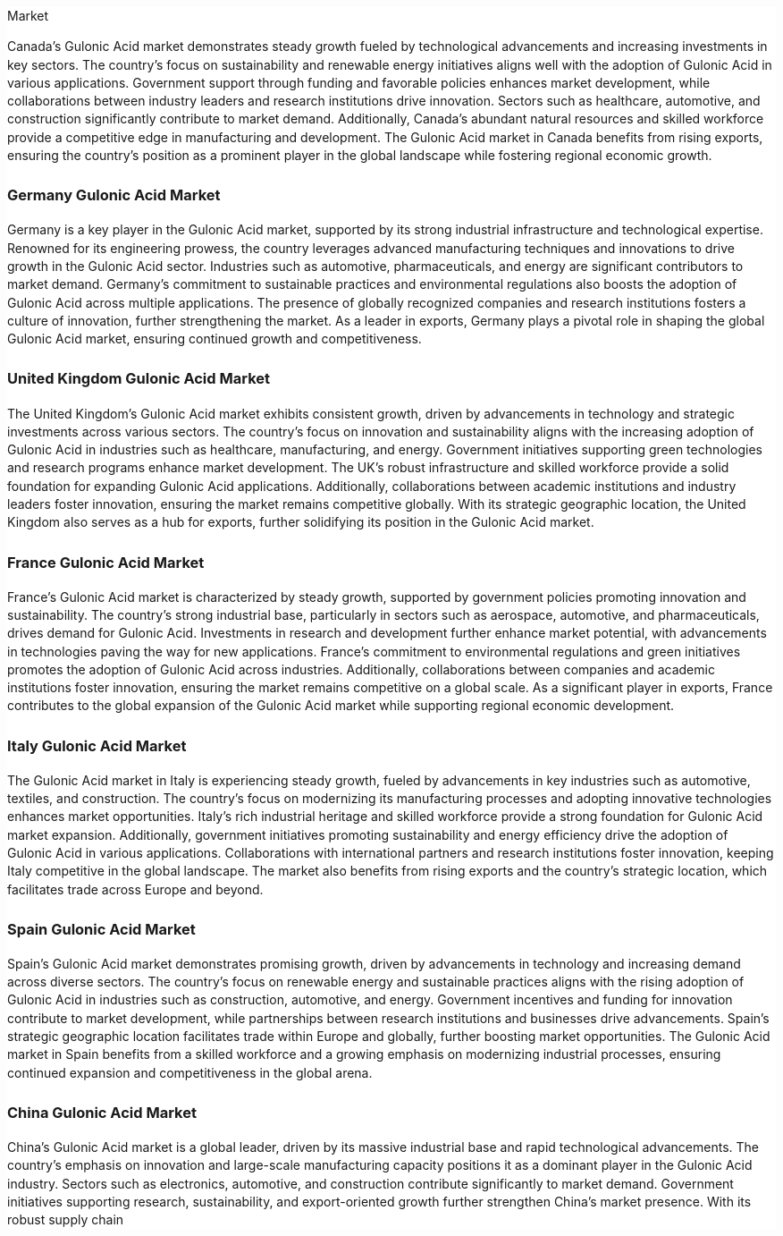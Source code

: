 Market</h3><p>Canada&rsquo;s Gulonic Acid market demonstrates steady growth fueled by technological advancements and increasing investments in key sectors. The country&rsquo;s focus on sustainability and renewable energy initiatives aligns well with the adoption of Gulonic Acid in various applications. Government support through funding and favorable policies enhances market development, while collaborations between industry leaders and research institutions drive innovation. Sectors such as healthcare, automotive, and construction significantly contribute to market demand. Additionally, Canada&rsquo;s abundant natural resources and skilled workforce provide a competitive edge in manufacturing and development. The Gulonic Acid market in Canada benefits from rising exports, ensuring the country&rsquo;s position as a prominent player in the global landscape while fostering regional economic growth.</p><h3>Germany Gulonic Acid Market</h3><p>Germany is a key player in the Gulonic Acid market, supported by its strong industrial infrastructure and technological expertise. Renowned for its engineering prowess, the country leverages advanced manufacturing techniques and innovations to drive growth in the Gulonic Acid sector. Industries such as automotive, pharmaceuticals, and energy are significant contributors to market demand. Germany&rsquo;s commitment to sustainable practices and environmental regulations also boosts the adoption of Gulonic Acid across multiple applications. The presence of globally recognized companies and research institutions fosters a culture of innovation, further strengthening the market. As a leader in exports, Germany plays a pivotal role in shaping the global Gulonic Acid market, ensuring continued growth and competitiveness.</p><h3>United Kingdom Gulonic Acid Market</h3><p>The United Kingdom&rsquo;s Gulonic Acid market exhibits consistent growth, driven by advancements in technology and strategic investments across various sectors. The country&rsquo;s focus on innovation and sustainability aligns with the increasing adoption of Gulonic Acid in industries such as healthcare, manufacturing, and energy. Government initiatives supporting green technologies and research programs enhance market development. The UK&rsquo;s robust infrastructure and skilled workforce provide a solid foundation for expanding Gulonic Acid applications. Additionally, collaborations between academic institutions and industry leaders foster innovation, ensuring the market remains competitive globally. With its strategic geographic location, the United Kingdom also serves as a hub for exports, further solidifying its position in the Gulonic Acid market.</p><h3>France Gulonic Acid Market</h3><p>France&rsquo;s Gulonic Acid market is characterized by steady growth, supported by government policies promoting innovation and sustainability. The country&rsquo;s strong industrial base, particularly in sectors such as aerospace, automotive, and pharmaceuticals, drives demand for Gulonic Acid. Investments in research and development further enhance market potential, with advancements in technologies paving the way for new applications. France&rsquo;s commitment to environmental regulations and green initiatives promotes the adoption of Gulonic Acid across industries. Additionally, collaborations between companies and academic institutions foster innovation, ensuring the market remains competitive on a global scale. As a significant player in exports, France contributes to the global expansion of the Gulonic Acid market while supporting regional economic development.</p><h3>Italy Gulonic Acid Market</h3><p>The Gulonic Acid market in Italy is experiencing steady growth, fueled by advancements in key industries such as automotive, textiles, and construction. The country&rsquo;s focus on modernizing its manufacturing processes and adopting innovative technologies enhances market opportunities. Italy&rsquo;s rich industrial heritage and skilled workforce provide a strong foundation for Gulonic Acid market expansion. Additionally, government initiatives promoting sustainability and energy efficiency drive the adoption of Gulonic Acid in various applications. Collaborations with international partners and research institutions foster innovation, keeping Italy competitive in the global landscape. The market also benefits from rising exports and the country&rsquo;s strategic location, which facilitates trade across Europe and beyond.</p><h3>Spain Gulonic Acid Market</h3><p>Spain&rsquo;s Gulonic Acid market demonstrates promising growth, driven by advancements in technology and increasing demand across diverse sectors. The country&rsquo;s focus on renewable energy and sustainable practices aligns with the rising adoption of Gulonic Acid in industries such as construction, automotive, and energy. Government incentives and funding for innovation contribute to market development, while partnerships between research institutions and businesses drive advancements. Spain&rsquo;s strategic geographic location facilitates trade within Europe and globally, further boosting market opportunities. The Gulonic Acid market in Spain benefits from a skilled workforce and a growing emphasis on modernizing industrial processes, ensuring continued expansion and competitiveness in the global arena.</p><h3>China Gulonic Acid Market</h3><p>China&rsquo;s Gulonic Acid market is a global leader, driven by its massive industrial base and rapid technological advancements. The country&rsquo;s emphasis on innovation and large-scale manufacturing capacity positions it as a dominant player in the Gulonic Acid industry. Sectors such as electronics, automotive, and construction contribute significantly to market demand. Government initiatives supporting research, sustainability, and export-oriented growth further strengthen China&rsquo;s market presence. With its robust supply chain